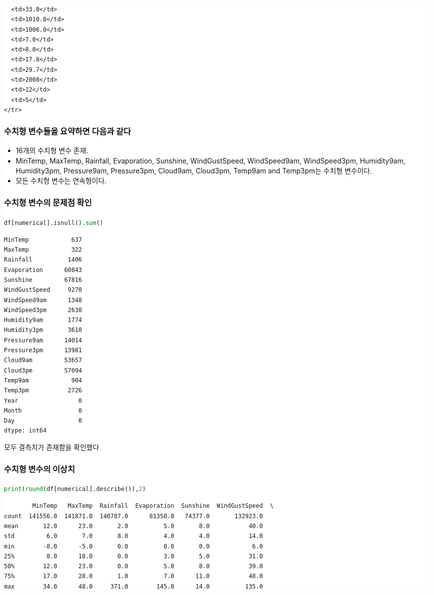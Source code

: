       <td>33.0</td>
      <td>1010.8</td>
      <td>1006.0</td>
      <td>7.0</td>
      <td>8.0</td>
      <td>17.8</td>
      <td>29.7</td>
      <td>2008</td>
      <td>12</td>
      <td>5</td>
    </tr>
  </tbody>
</table>
</div>

### 수치형 변수들을 요약하면 다음과 같다
 * 16개의 수치형 변수 존재.
 * MinTemp, MaxTemp, Rainfall, Evaporation, Sunshine, WindGustSpeed, WindSpeed9am, WindSpeed3pm, Humidity9am, Humidity3pm, Pressure9am, Pressure3pm, Cloud9am, Cloud3pm, Temp9am and Temp3pm는 수치형 변수이다.
 * 모든 수치형 변수는 연속형이다.

### 수치형 변수의 문제점 확인

```python
df[numerical].isnull().sum()
```
```
MinTemp            637
MaxTemp            322
Rainfall          1406
Evaporation      60843
Sunshine         67816
WindGustSpeed     9270
WindSpeed9am      1348
WindSpeed3pm      2630
Humidity9am       1774
Humidity3pm       3610
Pressure9am      14014
Pressure3pm      13981
Cloud9am         53657
Cloud3pm         57094
Temp9am            904
Temp3pm           2726
Year                 0
Month                0
Day                  0
dtype: int64
```
모두 결측치가 존재함을 확인했다

### 수치형 변수의 이상치
```python
print(round(df[numerical].describe()),2)
```
```
        MinTemp   MaxTemp  Rainfall  Evaporation  Sunshine  WindGustSpeed  \
count  141556.0  141871.0  140787.0      81350.0   74377.0       132923.0   
mean       12.0      23.0       2.0          5.0       8.0           40.0   
std         6.0       7.0       8.0          4.0       4.0           14.0   
min        -8.0      -5.0       0.0          0.0       0.0            6.0   
25%         8.0      18.0       0.0          3.0       5.0           31.0   
50%        12.0      23.0       0.0          5.0       8.0           39.0   
75%        17.0      28.0       1.0          7.0      11.0           48.0   
max        34.0      48.0     371.0        145.0      14.0          135.0   

```